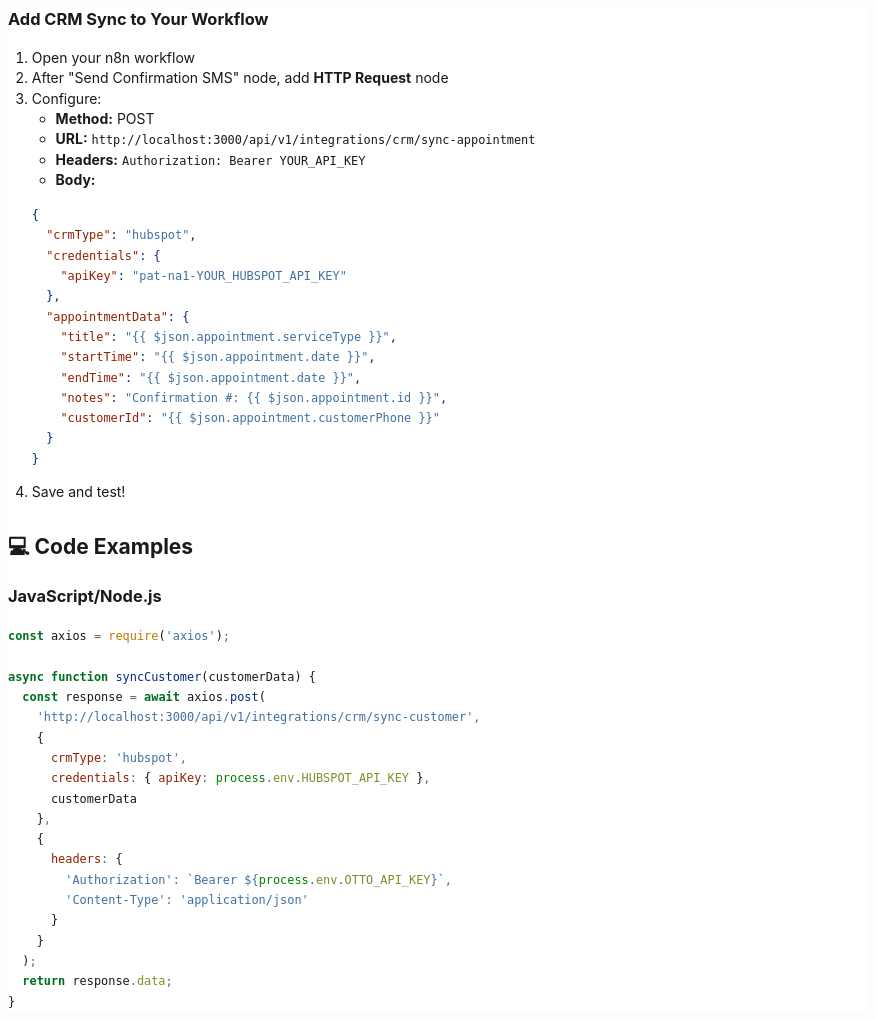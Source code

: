 ### Add CRM Sync to Your Workflow

1. Open your n8n workflow
2. After "Send Confirmation SMS" node, add **HTTP Request** node
3. Configure:
   - **Method:** POST
   - **URL:** `http://localhost:3000/api/v1/integrations/crm/sync-appointment`
   - **Headers:** `Authorization: Bearer YOUR_API_KEY`
   - **Body:**
   ```json
   {
     "crmType": "hubspot",
     "credentials": {
       "apiKey": "pat-na1-YOUR_HUBSPOT_API_KEY"
     },
     "appointmentData": {
       "title": "{{ $json.appointment.serviceType }}",
       "startTime": "{{ $json.appointment.date }}",
       "endTime": "{{ $json.appointment.date }}",
       "notes": "Confirmation #: {{ $json.appointment.id }}",
       "customerId": "{{ $json.appointment.customerPhone }}"
     }
   }
   ```
4. Save and test!

## 💻 Code Examples

### JavaScript/Node.js

```javascript
const axios = require('axios');

async function syncCustomer(customerData) {
  const response = await axios.post(
    'http://localhost:3000/api/v1/integrations/crm/sync-customer',
    {
      crmType: 'hubspot',
      credentials: { apiKey: process.env.HUBSPOT_API_KEY },
      customerData
    },
    {
      headers: {
        'Authorization': `Bearer ${process.env.OTTO_API_KEY}`,
        'Content-Type': 'application/json'
      }
    }
  );
  return response.data;
}
```
